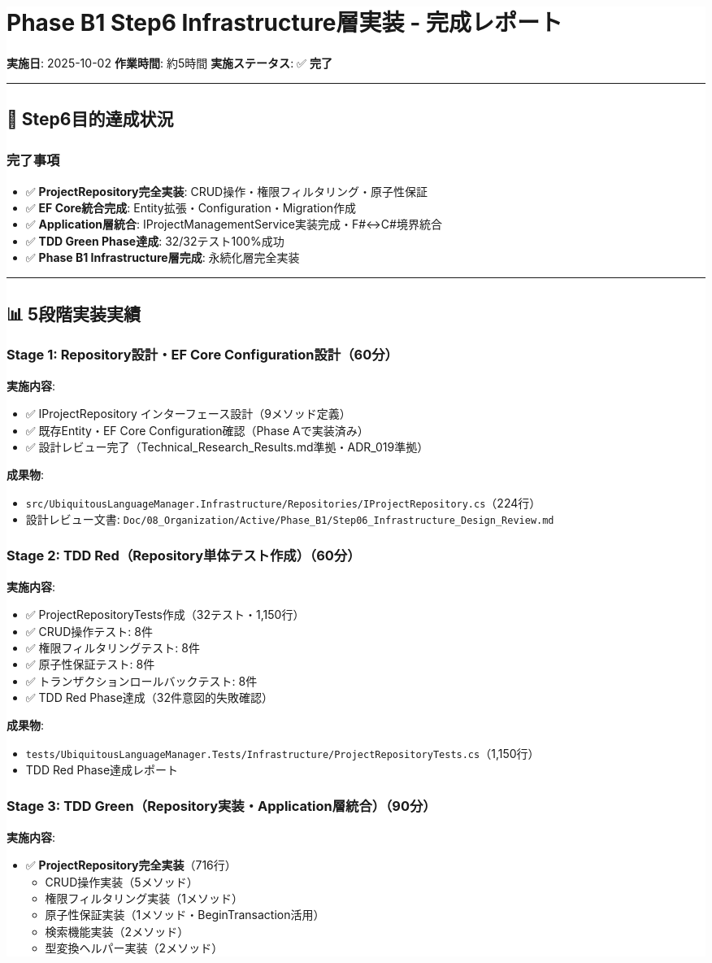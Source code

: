 # Phase B1 Step6 Infrastructure層実装 - 完成レポート

**実施日**: 2025-10-02
**作業時間**: 約5時間
**実施ステータス**: ✅ **完了**

---

## 🎯 Step6目的達成状況

### 完了事項
- ✅ **ProjectRepository完全実装**: CRUD操作・権限フィルタリング・原子性保証
- ✅ **EF Core統合完成**: Entity拡張・Configuration・Migration作成
- ✅ **Application層統合**: IProjectManagementService実装完成・F#↔C#境界統合
- ✅ **TDD Green Phase達成**: 32/32テスト100%成功
- ✅ **Phase B1 Infrastructure層完成**: 永続化層完全実装

---

## 📊 5段階実装実績

### Stage 1: Repository設計・EF Core Configuration設計（60分）
**実施内容**:
- ✅ IProjectRepository インターフェース設計（9メソッド定義）
- ✅ 既存Entity・EF Core Configuration確認（Phase Aで実装済み）
- ✅ 設計レビュー完了（Technical_Research_Results.md準拠・ADR_019準拠）

**成果物**:
- `src/UbiquitousLanguageManager.Infrastructure/Repositories/IProjectRepository.cs`（224行）
- 設計レビュー文書: `Doc/08_Organization/Active/Phase_B1/Step06_Infrastructure_Design_Review.md`

### Stage 2: TDD Red（Repository単体テスト作成）（60分）
**実施内容**:
- ✅ ProjectRepositoryTests作成（32テスト・1,150行）
- ✅ CRUD操作テスト: 8件
- ✅ 権限フィルタリングテスト: 8件
- ✅ 原子性保証テスト: 8件
- ✅ トランザクションロールバックテスト: 8件
- ✅ TDD Red Phase達成（32件意図的失敗確認）

**成果物**:
- `tests/UbiquitousLanguageManager.Tests/Infrastructure/ProjectRepositoryTests.cs`（1,150行）
- TDD Red Phase達成レポート

### Stage 3: TDD Green（Repository実装・Application層統合）（90分）
**実施内容**:
- ✅ **ProjectRepository完全実装**（716行）
  - CRUD操作実装（5メソッド）
  - 権限フィルタリング実装（1メソッド）
  - 原子性保証実装（1メソッド・BeginTransaction活用）
  - 検索機能実装（2メソッド）
  - 型変換ヘルパー実装（2メソッド）
